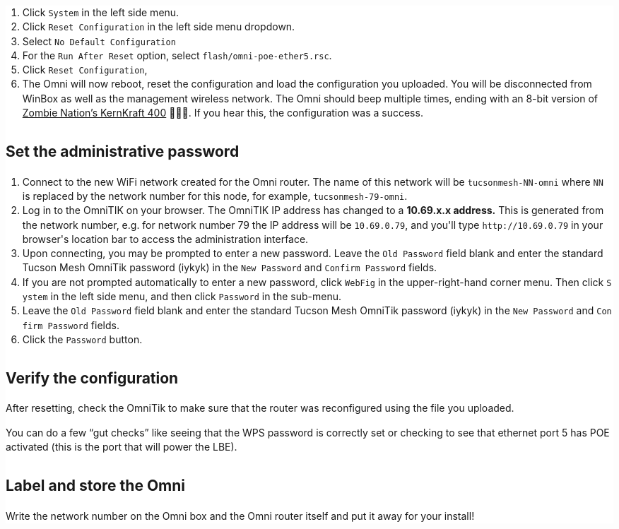 1. Click `System` in the left side menu.
2. Click `Reset Configuration` in the left side menu dropdown.
3. Select `No Default Configuration`
4. For the `Run After Reset` option, select `flash/omni-poe-ether5.rsc`.
5. Click `Reset Configuration`,
6. The Omni will now reboot, reset the configuration and load the configuration you uploaded. You will  be disconnected from WinBox as well as the management wireless network. The Omni should beep multiple times, ending with an 8-bit version of [Zombie Nation’s KernKraft 400](https://youtu.be/gbcG2TI4GBk?t=116) 🤘🤘🤘. If you hear this, the configuration was a success.

## Set the administrative password

1. Connect to the new WiFi network created for the Omni router. The name of this network will be `tucsonmesh-NN-omni` where `NN` is replaced by the network number for this node, for example, `tucsonmesh-79-omni`.
2. Log in to the OmniTIK on your browser. The OmniTIK IP address has changed to a **10.69.x.x address.** This is generated from the network number, e.g. for network number 79 the IP address will be `10.69.0.79`, and you'll type `http://10.69.0.79` in your browser's location bar to access the administration interface.
3. Upon connecting, you may be prompted to enter a new password. Leave the `Old Password` field blank and enter the standard Tucson Mesh OmniTik password (iykyk) in the `New Password` and `Confirm Password` fields. 
4. If you are not prompted automatically to enter a new password, click `WebFig` in the upper-right-hand corner menu. Then click `System` in the left side menu, and then click `Password` in the sub-menu.
5. Leave the `Old Password` field blank and enter the standard Tucson Mesh OmniTik password (iykyk) in the `New Password` and `Confirm Password` fields.
6. Click the `Password` button. 

## Verify the configuration

After resetting, check the OmniTik to make sure that the router was reconfigured using the file you uploaded.

You can do a few “gut checks” like seeing that the WPS password is correctly set or checking to see that ethernet port 5 has POE activated (this is the port that will power the LBE).

## Label and store the Omni

Write the network number on the Omni box and the Omni router itself and put it away for your install\!

